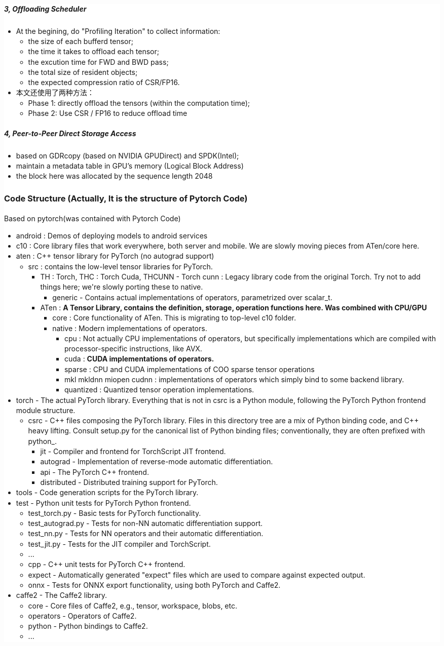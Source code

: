 ##### 3, Offloading Scheduler
- At the begining, do "Profiling Iteration" to collect information: 
  - the size of each bufferd tensor;
  - the time it takes to offload each tensor;
  - the excution time for FWD and BWD pass;
  - the total size of resident objects;
  - the expected compression ratio of CSR/FP16.
- 本文还使用了两种方法：
  - Phase 1: directly offload the tensors (within the computation time);
  - Phase 2: Use CSR / FP16 to reduce offload time

##### 4, Peer-to-Peer Direct Storage Access
- based on GDRcopy (based on NVIDIA GPUDirect) and SPDK(Intel);
- maintain a metadata table in GPU’s memory (Logical Block Address)
- the block here was allocated by the sequence length 2048
 
### Code Structure (Actually, It is the structure of Pytorch Code)
Based on pytorch(was contained with Pytorch Code)


- android : Demos of deploying models to android services
- c10 : Core library files that work everywhere, both server and mobile. We are slowly moving pieces from ATen/core here. 
- aten : C++ tensor library for PyTorch (no autograd support)
  - src : contains the low-level tensor libraries for PyTorch.
    - TH : Torch, THC : Torch Cuda, THCUNN - Torch cunn :  Legacy library code from the original Torch. Try not to add things here; we're slowly porting these to native.
      - generic - Contains actual implementations of operators, parametrized over scalar_t.
    - ATen : **A Tensor Library, contains the definition, storage, operation functions here. Was combined with CPU/GPU**
      - core : Core functionality of ATen. This is migrating to top-level c10 folder.
      - native : Modern implementations of operators.
        - cpu : Not actually CPU implementations of operators, but specifically implementations which are compiled with processor-specific instructions, like AVX.
        - cuda : **CUDA implementations of operators.**
        - sparse : CPU and CUDA implementations of COO sparse tensor operations
        - mkl mkldnn miopen cudnn : implementations of operators which simply bind to some backend library.
        - quantized : Quantized tensor operation implementations.
- torch - The actual PyTorch library. Everything that is not in csrc is a Python module, following the PyTorch Python frontend module structure.
  - csrc - C++ files composing the PyTorch library. Files in this directory tree are a mix of Python binding code, and C++ heavy lifting. Consult setup.py for the canonical list of Python binding files; conventionally, they are often prefixed with python_.
    - jit - Compiler and frontend for TorchScript JIT frontend.
    - autograd - Implementation of reverse-mode automatic differentiation.
    - api - The PyTorch C++ frontend.
    - distributed - Distributed training support for PyTorch.
- tools - Code generation scripts for the PyTorch library.
- test - Python unit tests for PyTorch Python frontend.
  - test_torch.py - Basic tests for PyTorch functionality.
  - test_autograd.py - Tests for non-NN automatic differentiation support.
  - test_nn.py - Tests for NN operators and their automatic differentiation.
  - test_jit.py - Tests for the JIT compiler and TorchScript.
  - ...
  - cpp - C++ unit tests for PyTorch C++ frontend.
  - expect - Automatically generated "expect" files which are used to compare against expected output.
  - onnx - Tests for ONNX export functionality, using both PyTorch and Caffe2.
- caffe2 - The Caffe2 library.
  - core - Core files of Caffe2, e.g., tensor, workspace, blobs, etc.
  - operators - Operators of Caffe2.
  - python - Python bindings to Caffe2.
  - ...